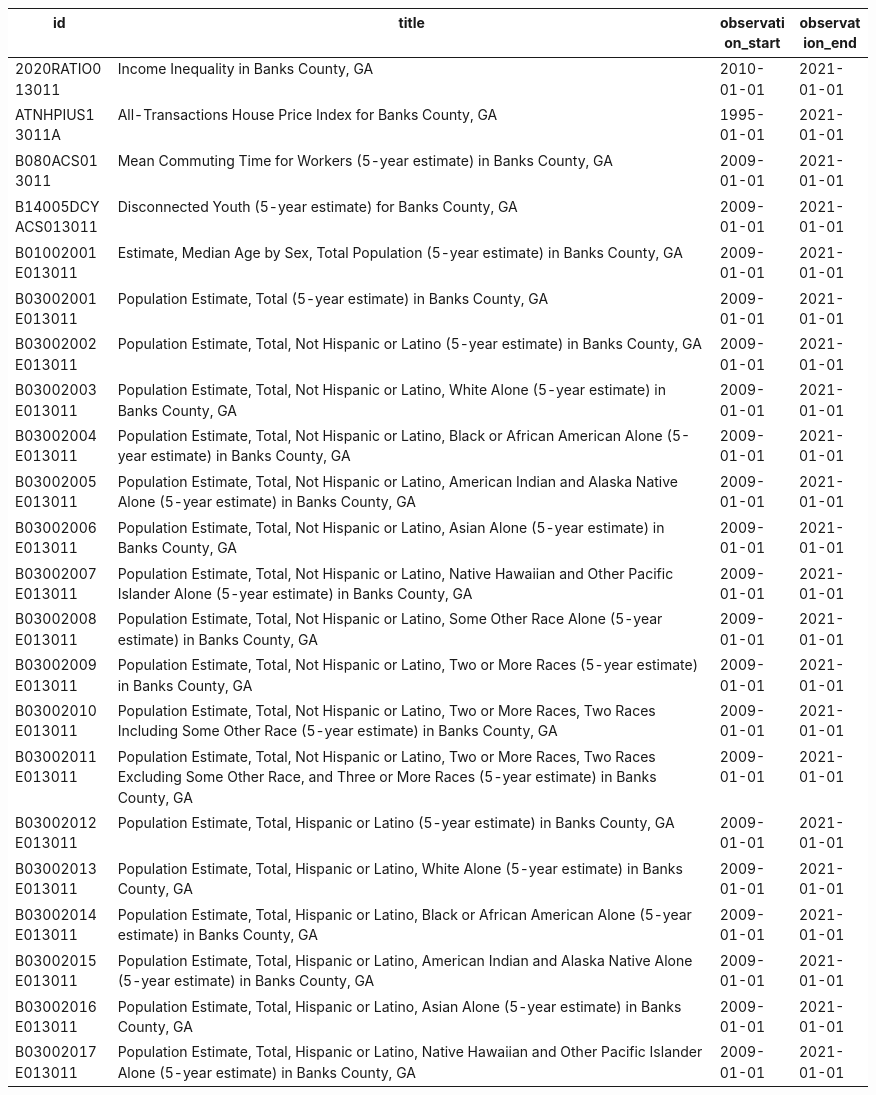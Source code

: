 | id                        | title                                                                                                                                                                     | observation_start   | observation_end   |
|---------------------------|---------------------------------------------------------------------------------------------------------------------------------------------------------------------------|---------------------|-------------------|
| 2020RATIO013011           | Income Inequality in Banks County, GA                                                                                                                                     | 2010-01-01          | 2021-01-01        |
| ATNHPIUS13011A            | All-Transactions House Price Index for Banks County, GA                                                                                                                   | 1995-01-01          | 2021-01-01        |
| B080ACS013011             | Mean Commuting Time for Workers (5-year estimate) in Banks County, GA                                                                                                     | 2009-01-01          | 2021-01-01        |
| B14005DCYACS013011        | Disconnected Youth (5-year estimate) for Banks County, GA                                                                                                                 | 2009-01-01          | 2021-01-01        |
| B01002001E013011          | Estimate, Median Age by Sex, Total Population (5-year estimate) in Banks County, GA                                                                                       | 2009-01-01          | 2021-01-01        |
| B03002001E013011          | Population Estimate, Total (5-year estimate) in Banks County, GA                                                                                                          | 2009-01-01          | 2021-01-01        |
| B03002002E013011          | Population Estimate, Total, Not Hispanic or Latino (5-year estimate) in Banks County, GA                                                                                  | 2009-01-01          | 2021-01-01        |
| B03002003E013011          | Population Estimate, Total, Not Hispanic or Latino, White Alone (5-year estimate) in Banks County, GA                                                                     | 2009-01-01          | 2021-01-01        |
| B03002004E013011          | Population Estimate, Total, Not Hispanic or Latino, Black or African American Alone (5-year estimate) in Banks County, GA                                                 | 2009-01-01          | 2021-01-01        |
| B03002005E013011          | Population Estimate, Total, Not Hispanic or Latino, American Indian and Alaska Native Alone (5-year estimate) in Banks County, GA                                         | 2009-01-01          | 2021-01-01        |
| B03002006E013011          | Population Estimate, Total, Not Hispanic or Latino, Asian Alone (5-year estimate) in Banks County, GA                                                                     | 2009-01-01          | 2021-01-01        |
| B03002007E013011          | Population Estimate, Total, Not Hispanic or Latino, Native Hawaiian and Other Pacific Islander Alone (5-year estimate) in Banks County, GA                                | 2009-01-01          | 2021-01-01        |
| B03002008E013011          | Population Estimate, Total, Not Hispanic or Latino, Some Other Race Alone (5-year estimate) in Banks County, GA                                                           | 2009-01-01          | 2021-01-01        |
| B03002009E013011          | Population Estimate, Total, Not Hispanic or Latino, Two or More Races (5-year estimate) in Banks County, GA                                                               | 2009-01-01          | 2021-01-01        |
| B03002010E013011          | Population Estimate, Total, Not Hispanic or Latino, Two or More Races, Two Races Including Some Other Race (5-year estimate) in Banks County, GA                          | 2009-01-01          | 2021-01-01        |
| B03002011E013011          | Population Estimate, Total, Not Hispanic or Latino, Two or More Races, Two Races Excluding Some Other Race, and Three or More Races (5-year estimate) in Banks County, GA | 2009-01-01          | 2021-01-01        |
| B03002012E013011          | Population Estimate, Total, Hispanic or Latino (5-year estimate) in Banks County, GA                                                                                      | 2009-01-01          | 2021-01-01        |
| B03002013E013011          | Population Estimate, Total, Hispanic or Latino, White Alone (5-year estimate) in Banks County, GA                                                                         | 2009-01-01          | 2021-01-01        |
| B03002014E013011          | Population Estimate, Total, Hispanic or Latino, Black or African American Alone (5-year estimate) in Banks County, GA                                                     | 2009-01-01          | 2021-01-01        |
| B03002015E013011          | Population Estimate, Total, Hispanic or Latino, American Indian and Alaska Native Alone (5-year estimate) in Banks County, GA                                             | 2009-01-01          | 2021-01-01        |
| B03002016E013011          | Population Estimate, Total, Hispanic or Latino, Asian Alone (5-year estimate) in Banks County, GA                                                                         | 2009-01-01          | 2021-01-01        |
| B03002017E013011          | Population Estimate, Total, Hispanic or Latino, Native Hawaiian and Other Pacific Islander Alone (5-year estimate) in Banks County, GA                                    | 2009-01-01          | 2021-01-01        |